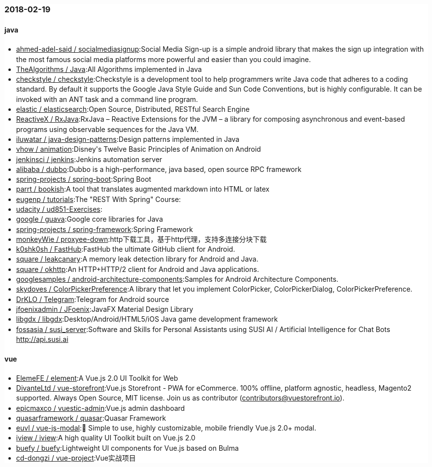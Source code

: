 ### 2018-02-19

#### java
* [ahmed-adel-said / socialmediasignup](https://github.com/ahmed-adel-said/socialmediasignup):Social Media Sign-up is a simple android library that makes the sign up integration with the most famous social media platforms more powerful and easier than you could imagine.
* [TheAlgorithms / Java](https://github.com/TheAlgorithms/Java):All Algorithms implemented in Java
* [checkstyle / checkstyle](https://github.com/checkstyle/checkstyle):Checkstyle is a development tool to help programmers write Java code that adheres to a coding standard. By default it supports the Google Java Style Guide and Sun Code Conventions, but is highly configurable. It can be invoked with an ANT task and a command line program.
* [elastic / elasticsearch](https://github.com/elastic/elasticsearch):Open Source, Distributed, RESTful Search Engine
* [ReactiveX / RxJava](https://github.com/ReactiveX/RxJava):RxJava – Reactive Extensions for the JVM – a library for composing asynchronous and event-based programs using observable sequences for the Java VM.
* [iluwatar / java-design-patterns](https://github.com/iluwatar/java-design-patterns):Design patterns implemented in Java
* [vhow / animation](https://github.com/vhow/animation):Disney's Twelve Basic Principles of Animation on Android
* [jenkinsci / jenkins](https://github.com/jenkinsci/jenkins):Jenkins automation server
* [alibaba / dubbo](https://github.com/alibaba/dubbo):Dubbo is a high-performance, java based, open source RPC framework
* [spring-projects / spring-boot](https://github.com/spring-projects/spring-boot):Spring Boot
* [parrt / bookish](https://github.com/parrt/bookish):A tool that translates augmented markdown into HTML or latex
* [eugenp / tutorials](https://github.com/eugenp/tutorials):The "REST With Spring" Course:
* [udacity / ud851-Exercises](https://github.com/udacity/ud851-Exercises):
* [google / guava](https://github.com/google/guava):Google core libraries for Java
* [spring-projects / spring-framework](https://github.com/spring-projects/spring-framework):Spring Framework
* [monkeyWie / proxyee-down](https://github.com/monkeyWie/proxyee-down):http下载工具，基于http代理，支持多连接分块下载
* [k0shk0sh / FastHub](https://github.com/k0shk0sh/FastHub):FastHub the ultimate GitHub client for Android.
* [square / leakcanary](https://github.com/square/leakcanary):A memory leak detection library for Android and Java.
* [square / okhttp](https://github.com/square/okhttp):An HTTP+HTTP/2 client for Android and Java applications.
* [googlesamples / android-architecture-components](https://github.com/googlesamples/android-architecture-components):Samples for Android Architecture Components.
* [skydoves / ColorPickerPreference](https://github.com/skydoves/ColorPickerPreference):A library that let you implement ColorPicker, ColorPickerDialog, ColorPickerPreference.
* [DrKLO / Telegram](https://github.com/DrKLO/Telegram):Telegram for Android source
* [jfoenixadmin / JFoenix](https://github.com/jfoenixadmin/JFoenix):JavaFX Material Design Library
* [libgdx / libgdx](https://github.com/libgdx/libgdx):Desktop/Android/HTML5/iOS Java game development framework
* [fossasia / susi_server](https://github.com/fossasia/susi_server):Software and Skills for Personal Assistants using SUSI AI / Artificial Intelligence for Chat Bots http://api.susi.ai

#### vue
* [ElemeFE / element](https://github.com/ElemeFE/element):A Vue.js 2.0 UI Toolkit for Web
* [DivanteLtd / vue-storefront](https://github.com/DivanteLtd/vue-storefront):Vue.js Storefront - PWA for eCommerce. 100% offline, platform agnostic, headless, Magento2 supported. Always Open Source, MIT license. Join us as contributor (contributors@vuestorefront.io).
* [epicmaxco / vuestic-admin](https://github.com/epicmaxco/vuestic-admin):Vue.js admin dashboard
* [quasarframework / quasar](https://github.com/quasarframework/quasar):Quasar Framework
* [euvl / vue-js-modal](https://github.com/euvl/vue-js-modal):🍕 Simple to use, highly customizable, mobile friendly Vue.js 2.0+ modal.
* [iview / iview](https://github.com/iview/iview):A high quality UI Toolkit built on Vue.js 2.0
* [buefy / buefy](https://github.com/buefy/buefy):Lightweight UI components for Vue.js based on Bulma
* [cd-dongzi / vue-project](https://github.com/cd-dongzi/vue-project):Vue实战项目